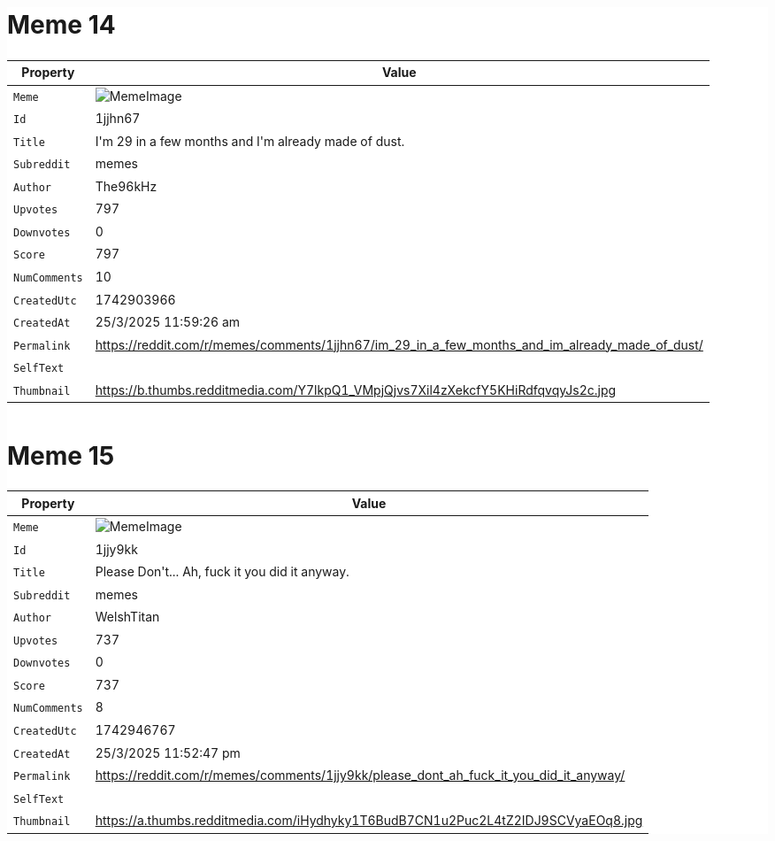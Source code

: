 
# Meme 14 
 | Property     | Value |
|--------------|-------|
| `Meme`        | ![MemeImage](https://i.redd.it/3d4d7otbstqe1.jpeg) |
| `Id`         | 1jjhn67 |
| `Title`      | I'm 29 in a few months and I'm already made of dust. |
| `Subreddit`  | memes |
| `Author`     | The96kHz |
| `Upvotes`    | 797 |
| `Downvotes`  | 0 |
| `Score`      | 797 |
| `NumComments`| 10 |
| `CreatedUtc` | 1742903966 |
| `CreatedAt`  | 25/3/2025 11:59:26 am |
| `Permalink`  | https://reddit.com/r/memes/comments/1jjhn67/im_29_in_a_few_months_and_im_already_made_of_dust/ |
| `SelfText`   |  |
| `Thumbnail`  | https://b.thumbs.redditmedia.com/Y7lkpQ1_VMpjQjvs7Xil4zXekcfY5KHiRdfqvqyJs2c.jpg |


# Meme 15 
 | Property     | Value |
|--------------|-------|
| `Meme`        | ![MemeImage](https://i.redd.it/jou28v3ebxqe1.png) |
| `Id`         | 1jjy9kk |
| `Title`      | Please Don't... Ah, fuck it you did it anyway. |
| `Subreddit`  | memes |
| `Author`     | WelshTitan |
| `Upvotes`    | 737 |
| `Downvotes`  | 0 |
| `Score`      | 737 |
| `NumComments`| 8 |
| `CreatedUtc` | 1742946767 |
| `CreatedAt`  | 25/3/2025 11:52:47 pm |
| `Permalink`  | https://reddit.com/r/memes/comments/1jjy9kk/please_dont_ah_fuck_it_you_did_it_anyway/ |
| `SelfText`   |  |
| `Thumbnail`  | https://a.thumbs.redditmedia.com/iHydhyky1T6BudB7CN1u2Puc2L4tZ2IDJ9SCVyaEOq8.jpg |
